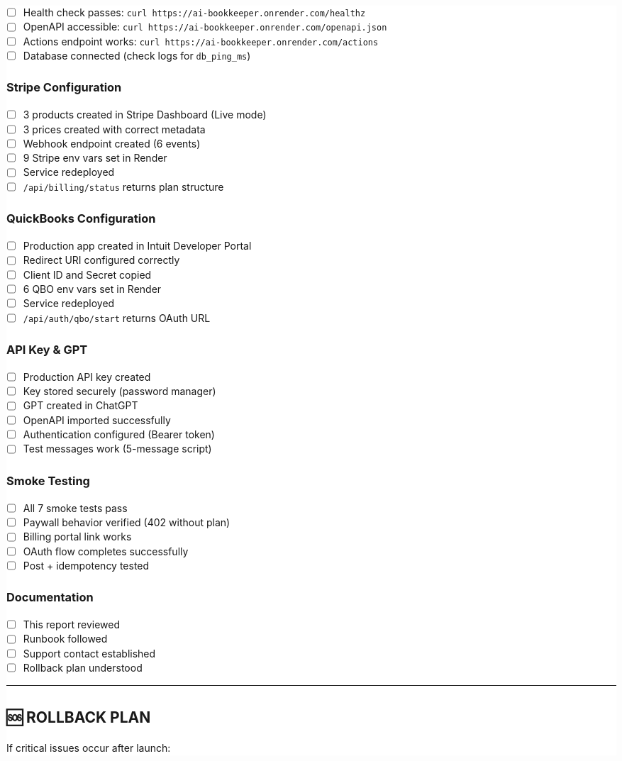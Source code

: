 - [ ] Health check passes: `curl https://ai-bookkeeper.onrender.com/healthz`
- [ ] OpenAPI accessible: `curl https://ai-bookkeeper.onrender.com/openapi.json`
- [ ] Actions endpoint works: `curl https://ai-bookkeeper.onrender.com/actions`
- [ ] Database connected (check logs for `db_ping_ms`)

### Stripe Configuration

- [ ] 3 products created in Stripe Dashboard (Live mode)
- [ ] 3 prices created with correct metadata
- [ ] Webhook endpoint created (6 events)
- [ ] 9 Stripe env vars set in Render
- [ ] Service redeployed
- [ ] `/api/billing/status` returns plan structure

### QuickBooks Configuration

- [ ] Production app created in Intuit Developer Portal
- [ ] Redirect URI configured correctly
- [ ] Client ID and Secret copied
- [ ] 6 QBO env vars set in Render
- [ ] Service redeployed
- [ ] `/api/auth/qbo/start` returns OAuth URL

### API Key & GPT

- [ ] Production API key created
- [ ] Key stored securely (password manager)
- [ ] GPT created in ChatGPT
- [ ] OpenAPI imported successfully
- [ ] Authentication configured (Bearer token)
- [ ] Test messages work (5-message script)

### Smoke Testing

- [ ] All 7 smoke tests pass
- [ ] Paywall behavior verified (402 without plan)
- [ ] Billing portal link works
- [ ] OAuth flow completes successfully
- [ ] Post + idempotency tested

### Documentation

- [ ] This report reviewed
- [ ] Runbook followed
- [ ] Support contact established
- [ ] Rollback plan understood

---

## 🆘 ROLLBACK PLAN

If critical issues occur after launch:
